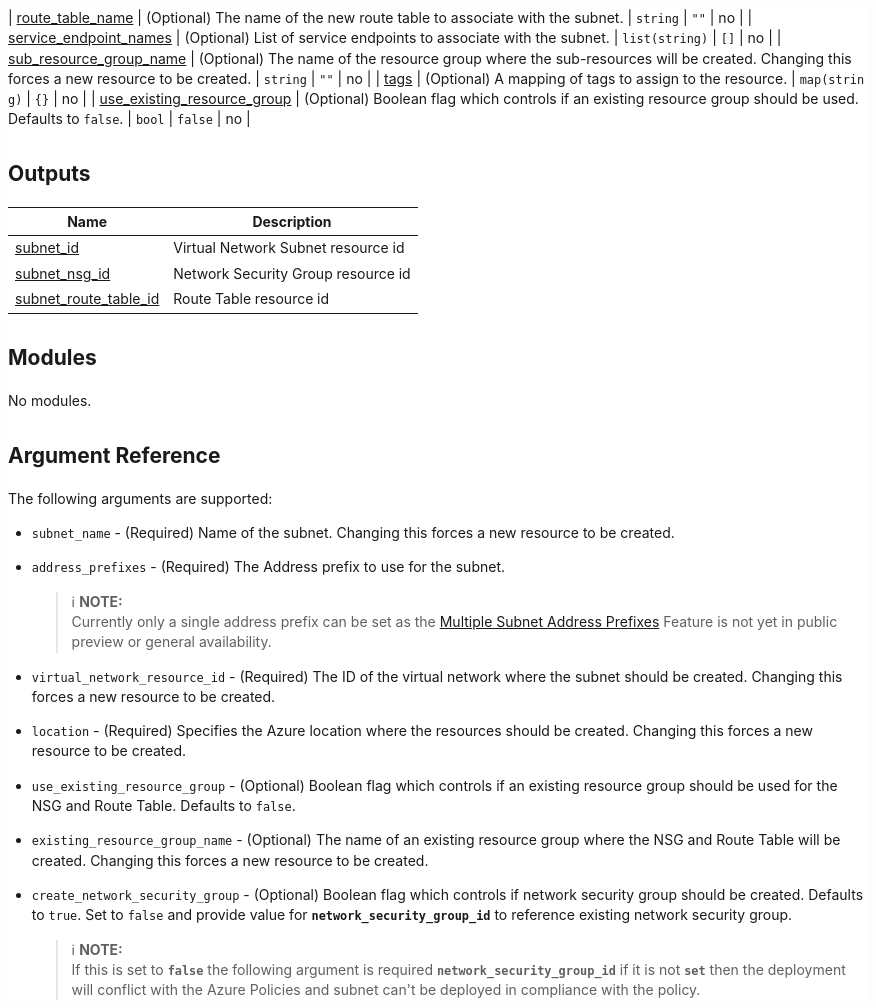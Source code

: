 | <a name="input_route_table_name"></a> [route\_table\_name](#input\_route\_table\_name) | (Optional) The name of the new route table to associate with the subnet. | `string` | `""` | no |
| <a name="input_service_endpoint_names"></a> [service\_endpoint\_names](#input\_service\_endpoint\_names) | (Optional) List of service endpoints to associate with the subnet. | `list(string)` | `[]` | no |
| <a name="input_sub_resource_group_name"></a> [sub\_resource\_group\_name](#input\_sub\_resource\_group\_name) | (Optional) The name of the resource group where the sub-resources will be created. Changing this forces a new resource to be created. | `string` | `""` | no |
| <a name="input_tags"></a> [tags](#input\_tags) | (Optional) A mapping of tags to assign to the resource. | `map(string)` | `{}` | no |
| <a name="input_use_existing_resource_group"></a> [use\_existing\_resource\_group](#input\_use\_existing\_resource\_group) | (Optional) Boolean flag which controls if an existing resource group should be used. Defaults to `false`. | `bool` | `false` | no |
## Outputs

| Name | Description |
|------|-------------|
| <a name="output_subnet_id"></a> [subnet\_id](#output\_subnet\_id) | Virtual Network Subnet resource id |
| <a name="output_subnet_nsg_id"></a> [subnet\_nsg\_id](#output\_subnet\_nsg\_id) | Network Security Group resource id |
| <a name="output_subnet_route_table_id"></a> [subnet\_route\_table\_id](#output\_subnet\_route\_table\_id) | Route Table resource id |
## Modules

No modules.



## Argument Reference
The following arguments are supported:

- `subnet_name` - (Required) Name of the subnet. Changing this forces a new resource to be created.

- `address_prefixes` - (Required) The Address prefix to use for the subnet.
  > :information_source: **NOTE:**
  > <br>
  > Currently only a single address prefix can be set as the [Multiple Subnet Address Prefixes](https://github.com/Azure/azure-cli/issues/18194#issuecomment-880484269) Feature is not yet in public preview or general availability. <br>

- `virtual_network_resource_id` - (Required) The ID of the virtual network where the subnet should be created. Changing this forces a new resource to be created.

- `location` - (Required) Specifies the Azure location where the resources should be created. Changing this forces a new resource to be created.

- `use_existing_resource_group` - (Optional) Boolean flag which controls if an existing resource group should be used for the NSG and Route Table. Defaults to `false`.

- `existing_resource_group_name` - (Optional) The name of an existing resource group where the NSG and Route Table will be created. Changing this forces a new resource to be created.

- `create_network_security_group` - (Optional) Boolean flag which controls if network security group should be created. Defaults to `true`. Set to `false` and provide value for **`network_security_group_id`** to reference existing network security group.
  > :information_source: **NOTE:**
  > <br>
  > If this is set to **`false`** the following argument is required **`network_security_group_id`** if it is not **`set`** then the deployment will conflict with the Azure Policies and subnet can't be deployed in compliance with the policy. <br>
